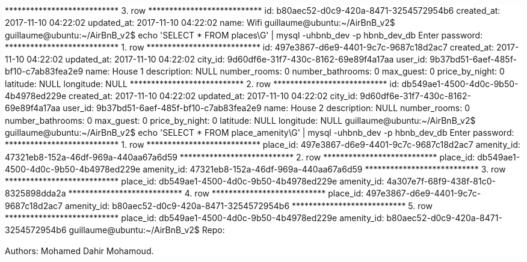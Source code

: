 *************************** 3. row ***************************
        id: b80aec52-d0c9-420a-8471-3254572954b6
created_at: 2017-11-10 04:22:02
updated_at: 2017-11-10 04:22:02
      name: Wifi
guillaume@ubuntu:~/AirBnB_v2$ 
guillaume@ubuntu:~/AirBnB_v2$ echo 'SELECT * FROM places\G' | mysql -uhbnb_dev -p hbnb_dev_db
Enter password: 
*************************** 1. row ***************************
              id: 497e3867-d6e9-4401-9c7c-9687c18d2ac7
      created_at: 2017-11-10 04:22:02
      updated_at: 2017-11-10 04:22:02
         city_id: 9d60df6e-31f7-430c-8162-69e89f4a17aa
         user_id: 9b37bd51-6aef-485f-bf10-c7ab83fea2e9
            name: House 1
     description: NULL
    number_rooms: 0
number_bathrooms: 0
       max_guest: 0
  price_by_night: 0
        latitude: NULL
       longitude: NULL
*************************** 2. row ***************************
              id: db549ae1-4500-4d0c-9b50-4b4978ed229e
      created_at: 2017-11-10 04:22:02
      updated_at: 2017-11-10 04:22:02
         city_id: 9d60df6e-31f7-430c-8162-69e89f4a17aa
         user_id: 9b37bd51-6aef-485f-bf10-c7ab83fea2e9
            name: House 2
     description: NULL
    number_rooms: 0
number_bathrooms: 0
       max_guest: 0
  price_by_night: 0
        latitude: NULL
       longitude: NULL
guillaume@ubuntu:~/AirBnB_v2$ 
guillaume@ubuntu:~/AirBnB_v2$ echo 'SELECT * FROM place_amenity\G' | mysql -uhbnb_dev -p hbnb_dev_db
Enter password: 
*************************** 1. row ***************************
  place_id: 497e3867-d6e9-4401-9c7c-9687c18d2ac7
amenity_id: 47321eb8-152a-46df-969a-440aa67a6d59
*************************** 2. row ***************************
  place_id: db549ae1-4500-4d0c-9b50-4b4978ed229e
amenity_id: 47321eb8-152a-46df-969a-440aa67a6d59
*************************** 3. row ***************************
  place_id: db549ae1-4500-4d0c-9b50-4b4978ed229e
amenity_id: 4a307e7f-68f9-438f-81c0-8325898dda2a
*************************** 4. row ***************************
  place_id: 497e3867-d6e9-4401-9c7c-9687c18d2ac7
amenity_id: b80aec52-d0c9-420a-8471-3254572954b6
*************************** 5. row ***************************
  place_id: db549ae1-4500-4d0c-9b50-4b4978ed229e
amenity_id: b80aec52-d0c9-420a-8471-3254572954b6
guillaume@ubuntu:~/AirBnB_v2$ 
Repo:

Authors:
Mohamed Dahir Mohamoud.
